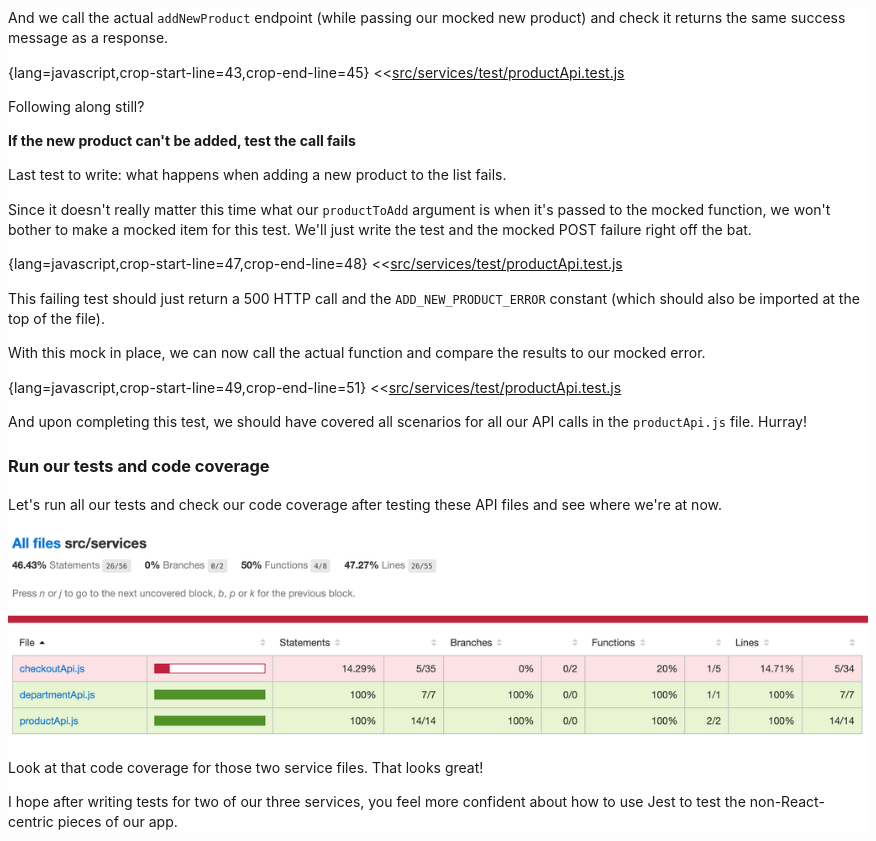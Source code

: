 And we call the actual `addNewProduct` endpoint (while passing our mocked new product) and check it returns the same success message as a response.

{lang=javascript,crop-start-line=43,crop-end-line=45}
<<[src/services/test/productApi.test.js](../lesson_07.02/protected/source_code/hardware-handler-7-ending/client/src/services/test/productApi.test.js)

Following along still?

**If the new product can't be added, test the call fails**

Last test to write: what happens when adding a new product to the list fails.

Since it doesn't really matter this time what our `productToAdd` argument is when it's passed to the mocked function, we won't bother to make a mocked item for this test. We'll just write the test and the mocked POST failure right off the bat.

{lang=javascript,crop-start-line=47,crop-end-line=48}
<<[src/services/test/productApi.test.js](../lesson_07.02/protected/source_code/hardware-handler-7-ending/client/src/services/test/productApi.test.js)

This failing test should just return a 500 HTTP call and the `ADD_NEW_PRODUCT_ERROR` constant (which should also be imported at the top of the file).

With this mock in place, we can now call the actual function and compare the results to our mocked error.

{lang=javascript,crop-start-line=49,crop-end-line=51}
<<[src/services/test/productApi.test.js](../lesson_07.02/protected/source_code/hardware-handler-7-ending/client/src/services/test/productApi.test.js)

And upon completing this test, we should have covered all scenarios for all our API calls in the `productApi.js` file. Hurray!

### Run our tests and code coverage

Let's run all our tests and check our code coverage after testing these API files and see where we're at now.

![Code coverage for the two service APIs that are now integration tested](./public/assets/service-apis-browser-test-coverage.png)

Look at that code coverage for those two service files. That looks great!

I hope after writing tests for two of our three services, you feel more confident about how to use Jest to test the non-React-centric pieces of our app.
